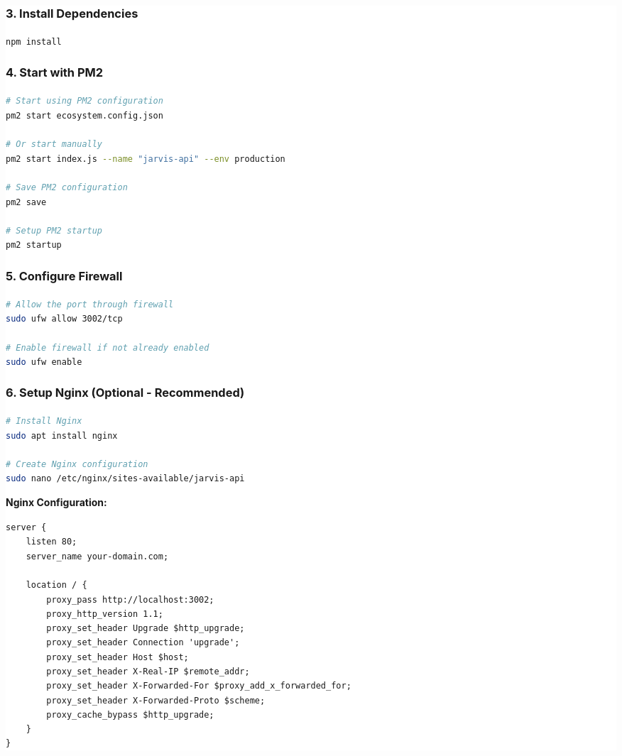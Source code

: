 ### 3. Install Dependencies

```bash
npm install
```

### 4. Start with PM2

```bash
# Start using PM2 configuration
pm2 start ecosystem.config.json

# Or start manually
pm2 start index.js --name "jarvis-api" --env production

# Save PM2 configuration
pm2 save

# Setup PM2 startup
pm2 startup
```

### 5. Configure Firewall

```bash
# Allow the port through firewall
sudo ufw allow 3002/tcp

# Enable firewall if not already enabled
sudo ufw enable
```

### 6. Setup Nginx (Optional - Recommended)

```bash
# Install Nginx
sudo apt install nginx

# Create Nginx configuration
sudo nano /etc/nginx/sites-available/jarvis-api
```

**Nginx Configuration:**

```nginx
server {
    listen 80;
    server_name your-domain.com;

    location / {
        proxy_pass http://localhost:3002;
        proxy_http_version 1.1;
        proxy_set_header Upgrade $http_upgrade;
        proxy_set_header Connection 'upgrade';
        proxy_set_header Host $host;
        proxy_set_header X-Real-IP $remote_addr;
        proxy_set_header X-Forwarded-For $proxy_add_x_forwarded_for;
        proxy_set_header X-Forwarded-Proto $scheme;
        proxy_cache_bypass $http_upgrade;
    }
}
```
